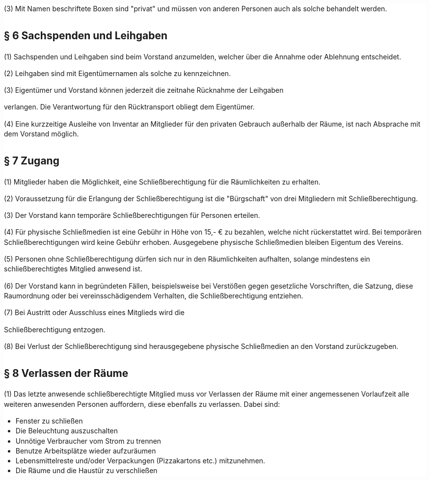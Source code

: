 (3) Mit Namen beschriftete Boxen sind "privat" und müssen von anderen Personen auch als solche behandelt werden.

## § 6 Sachspenden und Leihgaben

 (1) Sachspenden und Leihgaben sind beim Vorstand anzumelden, welcher über die Annahme
 oder Ablehnung entscheidet.

 (2) Leihgaben sind mit Eigentümernamen als solche zu kennzeichnen.

 (3) Eigentümer und Vorstand können jederzeit die zeitnahe Rücknahme der Leihgaben

 verlangen. Die Verantwortung für den Rücktransport obliegt dem Eigentümer.

(4) Eine kurzzeitige Ausleihe von Inventar an Mitglieder für den privaten Gebrauch außerhalb der Räume, ist nach Absprache mit dem Vorstand möglich.

## § 7 Zugang

 (1) Mitglieder haben die Möglichkeit, eine Schließberechtigung für die Räumlichkeiten
 zu erhalten.

 (2) Voraussetzung für die Erlangung der Schließberechtigung ist die "Bürgschaft" von  drei Mitgliedern mit Schließberechtigung.

(3) Der Vorstand kann temporäre Schließberechtigungen für Personen erteilen.

 (4) Für physische Schließmedien ist eine Gebühr in Höhe von 15,- € zu bezahlen,
 welche nicht rückerstattet wird. Bei temporären Schließberechtigungen wird keine
 Gebühr erhoben. Ausgegebene physische Schließmedien bleiben Eigentum des Vereins.

 (5) Personen ohne Schließberechtigung dürfen sich nur in den Räumlichkeiten
 aufhalten, solange mindestens ein schließberechtigtes Mitglied anwesend ist.

 (6) Der Vorstand kann in begründeten Fällen, beispielsweise bei Verstößen gegen
 gesetzliche Vorschriften, die Satzung, diese Raumordnung oder bei vereinsschädigendem
 Verhalten, die Schließberechtigung entziehen. 

(7) Bei Austritt oder Ausschluss eines Mitglieds wird die

 Schließberechtigung entzogen.

(8) Bei Verlust der Schließberechtigung sind herausgegebene physische Schließmedien
 an den Vorstand zurückzugeben.

  
 ## § 8 Verlassen der Räume

 (1) Das letzte anwesende schließberechtigte Mitglied muss vor Verlassen der Räume mit
 einer angemessenen Vorlaufzeit alle weiteren anwesenden Personen auffordern, diese
 ebenfalls zu verlassen. Dabei sind:

  - Fenster zu schließen
  - Die Beleuchtung auszuschalten
  - Unnötige Verbraucher vom Strom zu trennen
  - Benutze Arbeitsplätze wieder aufzuräumen
  - Lebensmittelreste und/oder Verpackungen (Pizzakartons etc.) mitzunehmen.
  - Die Räume und die Haustür zu verschließen
